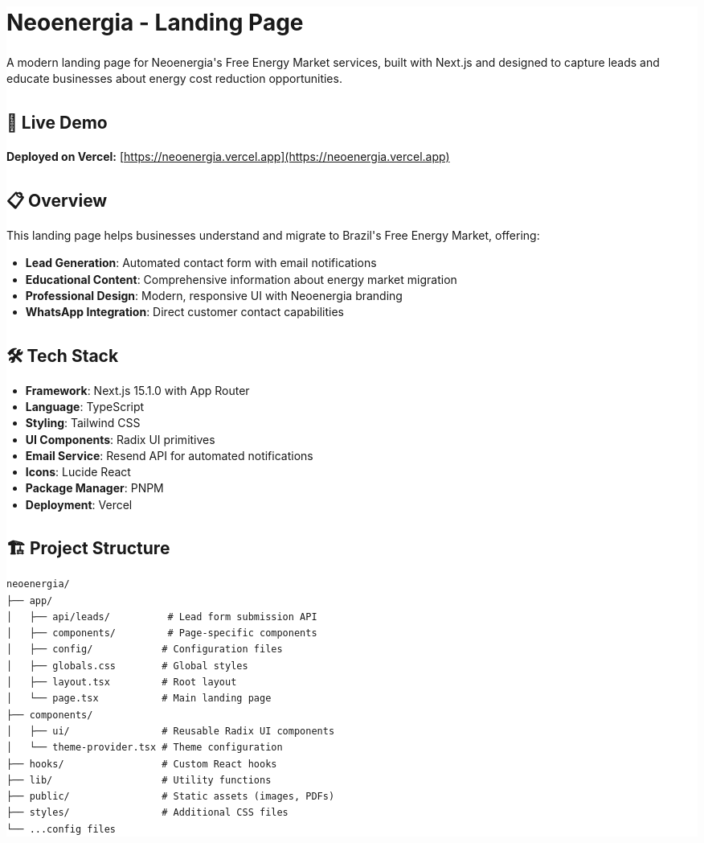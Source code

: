 # Neoenergia - Landing Page

A modern landing page for Neoenergia's Free Energy Market services, built with Next.js and designed to capture leads and educate businesses about energy cost reduction opportunities.

## 🚀 Live Demo

**Deployed on Vercel:** [https://neoenergia.vercel.app](https://neoenergia.vercel.app)

## 📋 Overview

This landing page helps businesses understand and migrate to Brazil's Free Energy Market, offering:

- **Lead Generation**: Automated contact form with email notifications
- **Educational Content**: Comprehensive information about energy market migration
- **Professional Design**: Modern, responsive UI with Neoenergia branding
- **WhatsApp Integration**: Direct customer contact capabilities

## 🛠️ Tech Stack

- **Framework**: Next.js 15.1.0 with App Router
- **Language**: TypeScript
- **Styling**: Tailwind CSS
- **UI Components**: Radix UI primitives
- **Email Service**: Resend API for automated notifications
- **Icons**: Lucide React
- **Package Manager**: PNPM
- **Deployment**: Vercel

## 🏗️ Project Structure

```
neoenergia/
├── app/
│   ├── api/leads/          # Lead form submission API
│   ├── components/         # Page-specific components
│   ├── config/            # Configuration files
│   ├── globals.css        # Global styles
│   ├── layout.tsx         # Root layout
│   └── page.tsx           # Main landing page
├── components/
│   ├── ui/                # Reusable Radix UI components
│   └── theme-provider.tsx # Theme configuration
├── hooks/                 # Custom React hooks
├── lib/                   # Utility functions
├── public/                # Static assets (images, PDFs)
├── styles/                # Additional CSS files
└── ...config files
```
